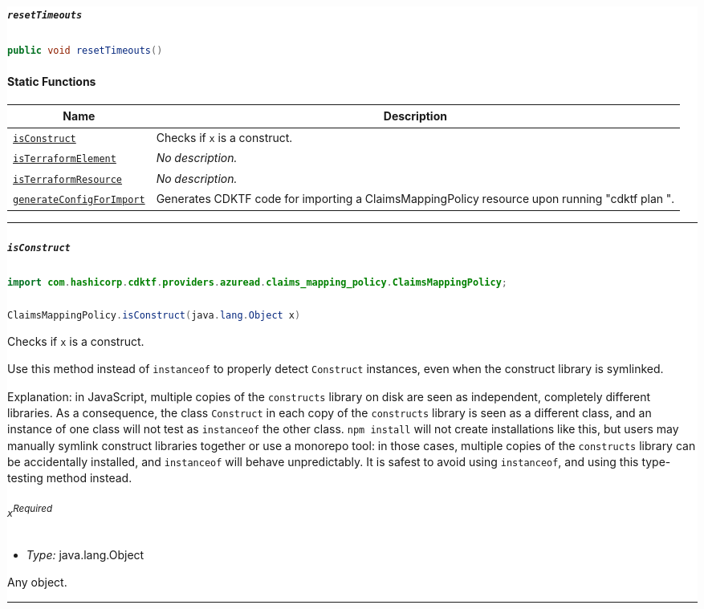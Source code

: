 ##### `resetTimeouts` <a name="resetTimeouts" id="@cdktf/provider-azuread.claimsMappingPolicy.ClaimsMappingPolicy.resetTimeouts"></a>

```java
public void resetTimeouts()
```

#### Static Functions <a name="Static Functions" id="Static Functions"></a>

| **Name** | **Description** |
| --- | --- |
| <code><a href="#@cdktf/provider-azuread.claimsMappingPolicy.ClaimsMappingPolicy.isConstruct">isConstruct</a></code> | Checks if `x` is a construct. |
| <code><a href="#@cdktf/provider-azuread.claimsMappingPolicy.ClaimsMappingPolicy.isTerraformElement">isTerraformElement</a></code> | *No description.* |
| <code><a href="#@cdktf/provider-azuread.claimsMappingPolicy.ClaimsMappingPolicy.isTerraformResource">isTerraformResource</a></code> | *No description.* |
| <code><a href="#@cdktf/provider-azuread.claimsMappingPolicy.ClaimsMappingPolicy.generateConfigForImport">generateConfigForImport</a></code> | Generates CDKTF code for importing a ClaimsMappingPolicy resource upon running "cdktf plan <stack-name>". |

---

##### `isConstruct` <a name="isConstruct" id="@cdktf/provider-azuread.claimsMappingPolicy.ClaimsMappingPolicy.isConstruct"></a>

```java
import com.hashicorp.cdktf.providers.azuread.claims_mapping_policy.ClaimsMappingPolicy;

ClaimsMappingPolicy.isConstruct(java.lang.Object x)
```

Checks if `x` is a construct.

Use this method instead of `instanceof` to properly detect `Construct`
instances, even when the construct library is symlinked.

Explanation: in JavaScript, multiple copies of the `constructs` library on
disk are seen as independent, completely different libraries. As a
consequence, the class `Construct` in each copy of the `constructs` library
is seen as a different class, and an instance of one class will not test as
`instanceof` the other class. `npm install` will not create installations
like this, but users may manually symlink construct libraries together or
use a monorepo tool: in those cases, multiple copies of the `constructs`
library can be accidentally installed, and `instanceof` will behave
unpredictably. It is safest to avoid using `instanceof`, and using
this type-testing method instead.

###### `x`<sup>Required</sup> <a name="x" id="@cdktf/provider-azuread.claimsMappingPolicy.ClaimsMappingPolicy.isConstruct.parameter.x"></a>

- *Type:* java.lang.Object

Any object.

---